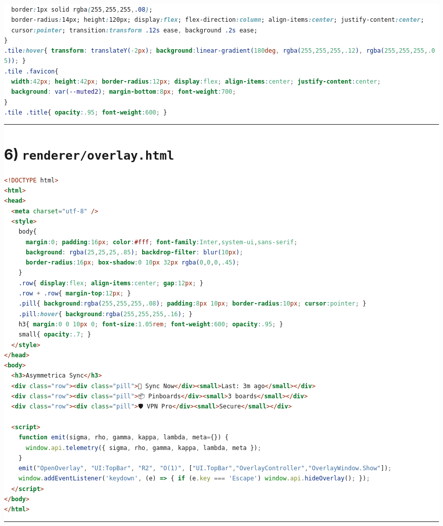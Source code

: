```css
  border:1px solid rgba(255,255,255,.08);
  border-radius:14px; height:120px; display:flex; flex-direction:column; align-items:center; justify-content:center;
  cursor:pointer; transition:transform .12s ease, background .2s ease;
}
.tile:hover{ transform: translateY(-2px); background:linear-gradient(180deg, rgba(255,255,255,.12), rgba(255,255,255,.05)); }
.tile .favicon{
  width:42px; height:42px; border-radius:12px; display:flex; align-items:center; justify-content:center;
  background: var(--muted2); margin-bottom:8px; font-weight:700;
}
.tile .title{ opacity:.95; font-weight:600; }
```

---

# 6) `renderer/overlay.html`

```html
<!DOCTYPE html>
<html>
<head>
  <meta charset="utf-8" />
  <style>
    body{
      margin:0; padding:16px; color:#fff; font-family:Inter,system-ui,sans-serif;
      background: rgba(25,25,25,.85); backdrop-filter: blur(10px);
      border-radius:16px; box-shadow:0 10px 32px rgba(0,0,0,.45);
    }
    .row{ display:flex; align-items:center; gap:12px; }
    .row + .row{ margin-top:12px; }
    .pill{ background:rgba(255,255,255,.08); padding:8px 10px; border-radius:10px; cursor:pointer; }
    .pill:hover{ background:rgba(255,255,255,.16); }
    h3{ margin:0 0 10px 0; font-size:1.05rem; font-weight:600; opacity:.95; }
    small{ opacity:.7; }
  </style>
</head>
<body>
  <h3>Asymmetrica Sync</h3>
  <div class="row"><div class="pill">🔁 Sync Now</div><small>Last: 3m ago</small></div>
  <div class="row"><div class="pill">📦 Pinboards</div><small>3 boards</small></div>
  <div class="row"><div class="pill">🛡️ VPN Pro</div><small>Secure</small></div>

  <script>
    function emit(sigma, rho, gamma, kappa, lambda, meta={}) {
      window.api.telemetry({ sigma, rho, gamma, kappa, lambda, meta });
    }
    emit("OpenOverlay", "UI:TopBar", "R2", "O(1)", ["UI.TopBar","OverlayController","OverlayWindow.Show"]);
    window.addEventListener('keydown', (e) => { if (e.key === 'Escape') window.api.hideOverlay(); });
  </script>
</body>
</html>
```

---